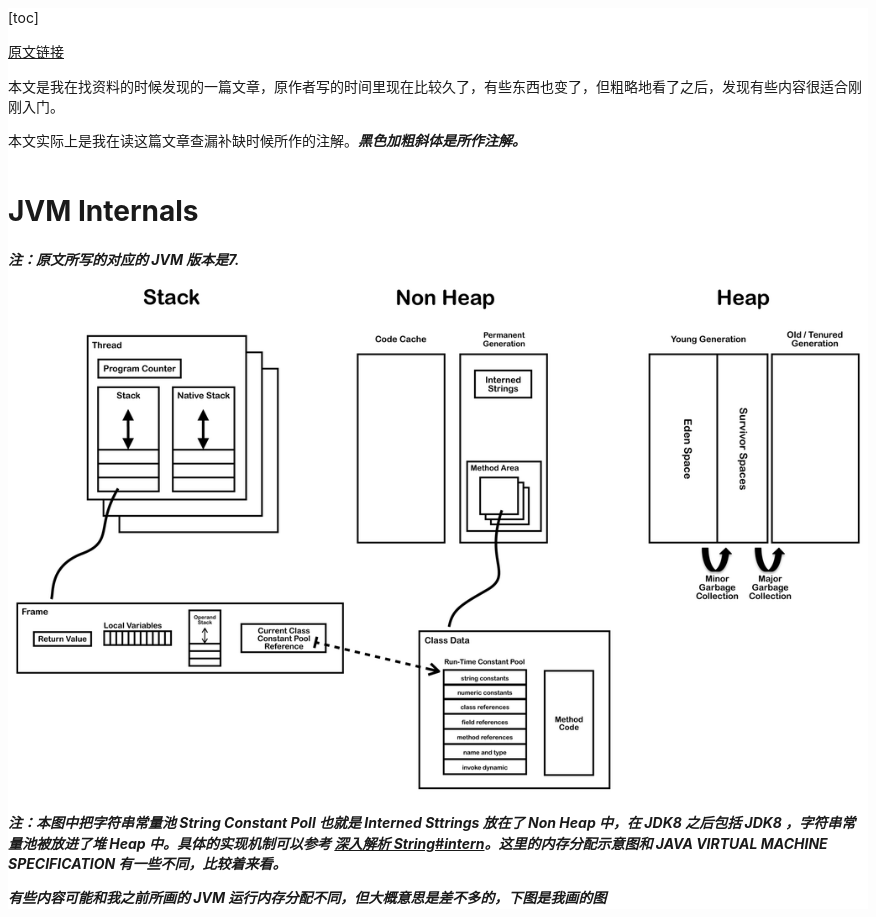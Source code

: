 [toc]

[原文链接]( http://blog.jamesdbloom.com/JVMInternals.html )

本文是我在找资料的时候发现的一篇文章，原作者写的时间里现在比较久了，有些东西也变了，但粗略地看了之后，发现有些内容很适合刚刚入门。

本文实际上是我在读这篇文章查漏补缺时候所作的注解。***黑色加粗斜体是所作注解。***

# JVM Internals

***注：原文所写的对应的 JVM 版本是7.***

![JMM](../image/JMM.png)

***注：本图中把字符串常量池 String Constant Poll  也就是 Interned Sttrings 放在了  Non Heap 中，在 JDK8 之后包括 JDK8 ，字符串常量池被放进了堆 Heap 中。具体的实现机制可以参考 [深入解析 String#intern](https://tech.meituan.com/2014/03/06/in-depth-understanding-string-intern.html)。这里的内存分配示意图和 JAVA VIRTUAL MACHINE SPECIFICATION 有一些不同，比较着来看。***

***有些内容可能和我之前所画的 JVM 运行内存分配不同，但大概意思是差不多的，下图是我画的图***
